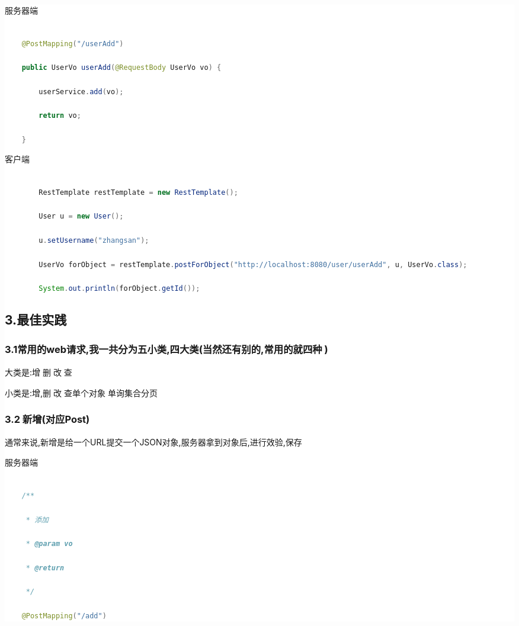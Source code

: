 服务器端

```java

	@PostMapping("/userAdd")

	public UserVo userAdd(@RequestBody UserVo vo) {

		userService.add(vo);

		return vo;

	}

```



客户端

```java

		RestTemplate restTemplate = new RestTemplate();

		User u = new User();

        u.setUsername("zhangsan");

		UserVo forObject = restTemplate.postForObject("http://localhost:8080/user/userAdd", u, UserVo.class);

		System.out.println(forObject.getId());

```









## 3.最佳实践

### 3.1常用的web请求,我一共分为五小类,四大类(当然还有别的,常用的就四种 )

大类是:增 删 改 查

小类是:增,删 改 查单个对象 单询集合分页



### 3.2 新增(对应Post)

通常来说,新增是给一个URL提交一个JSON对象,服务器拿到对象后,进行效验,保存

服务器端

```java

	/**

	 * 添加

	 * @param vo

	 * @return

	 */

	@PostMapping("/add")
```